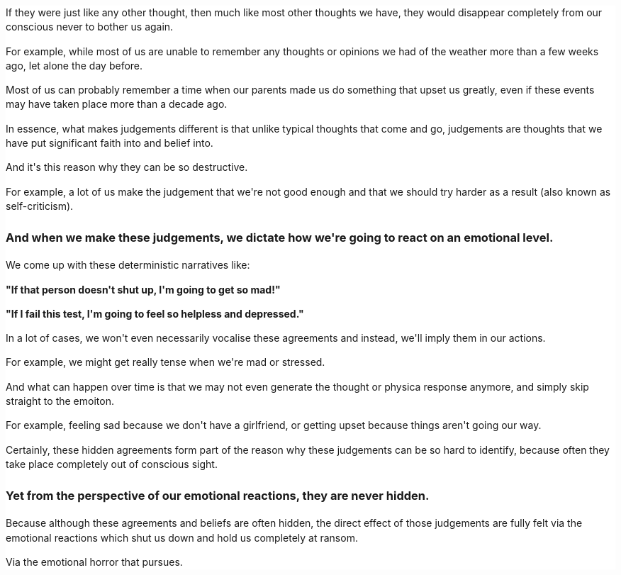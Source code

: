 


If they were just like any other thought, then much like most other thoughts we have, they would disappear completely from our conscious never to bother us again.

For example, while most of us are unable to remember any thoughts or opinions we had of the weather more than a few weeks ago, let alone the day before. 

Most of us can probably remember a time when our parents made us do something that upset us greatly, even if these events may have taken place more than a decade ago.

In essence, what makes judgements different is that unlike typical thoughts that come and go, judgements are thoughts that we have put significant faith into and belief into.

And it's this reason why they can be so destructive.

For example, a lot of us make the judgement that we're not good enough and that we should try harder as a result (also known as self-criticism).






### And when we make these judgements, we dictate how we're going to react on an emotional level.



We come up with these deterministic narratives like:

<b>"If that person doesn't shut up, I'm going to get so mad!"</b>

<b>"If I fail this test, I'm going to feel so helpless and depressed."</b>

In a lot of cases, we won't even necessarily vocalise these agreements and instead, we'll imply them in our actions.

For example, we might get really tense when we're mad or stressed.

And what can happen over time is that we may not even generate the thought or physica response anymore, and simply skip straight to the emoiton.

For example, feeling sad because we don't have a girlfriend, or getting upset because things aren't going our way.

Certainly, these hidden agreements form part of the reason why these judgements can be so hard to identify, because often they take place completely out of conscious sight. 





### Yet from the perspective of our emotional reactions, they are never hidden.




Because although these agreements and beliefs are often hidden, the direct effect of those judgements are fully felt via the emotional reactions which shut us down and hold us completely at ransom.

Via the emotional horror that pursues.
